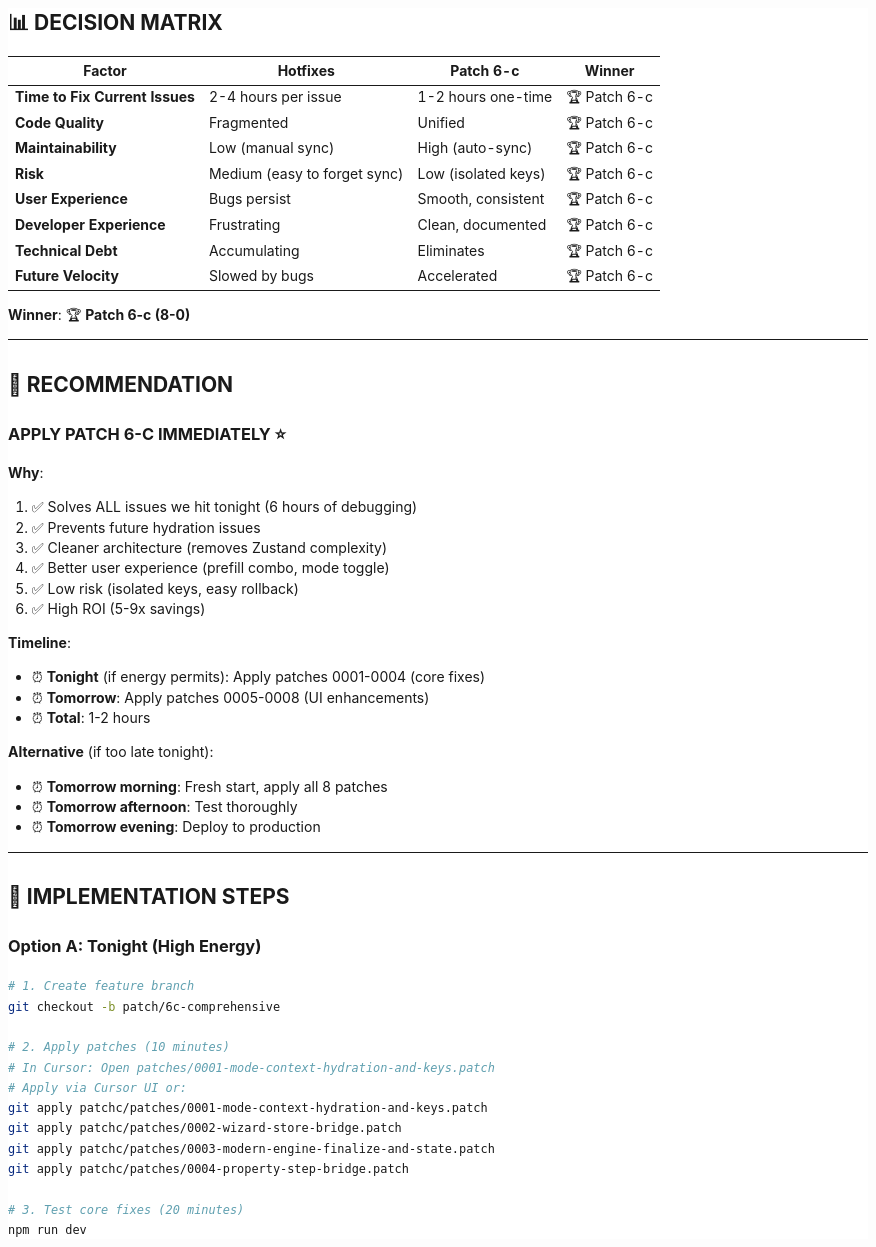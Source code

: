## 📊 **DECISION MATRIX**

| Factor | Hotfixes | Patch 6-c | Winner |
|--------|----------|-----------|--------|
| **Time to Fix Current Issues** | 2-4 hours per issue | 1-2 hours one-time | 🏆 Patch 6-c |
| **Code Quality** | Fragmented | Unified | 🏆 Patch 6-c |
| **Maintainability** | Low (manual sync) | High (auto-sync) | 🏆 Patch 6-c |
| **Risk** | Medium (easy to forget sync) | Low (isolated keys) | 🏆 Patch 6-c |
| **User Experience** | Bugs persist | Smooth, consistent | 🏆 Patch 6-c |
| **Developer Experience** | Frustrating | Clean, documented | 🏆 Patch 6-c |
| **Technical Debt** | Accumulating | Eliminates | 🏆 Patch 6-c |
| **Future Velocity** | Slowed by bugs | Accelerated | 🏆 Patch 6-c |

**Winner**: 🏆 **Patch 6-c (8-0)**

---

## 🚀 **RECOMMENDATION**

### **APPLY PATCH 6-C IMMEDIATELY** ⭐

**Why**:
1. ✅ Solves ALL issues we hit tonight (6 hours of debugging)
2. ✅ Prevents future hydration issues
3. ✅ Cleaner architecture (removes Zustand complexity)
4. ✅ Better user experience (prefill combo, mode toggle)
5. ✅ Low risk (isolated keys, easy rollback)
6. ✅ High ROI (5-9x savings)

**Timeline**:
- ⏰ **Tonight** (if energy permits): Apply patches 0001-0004 (core fixes)
- ⏰ **Tomorrow**: Apply patches 0005-0008 (UI enhancements)
- ⏰ **Total**: 1-2 hours

**Alternative** (if too late tonight):
- ⏰ **Tomorrow morning**: Fresh start, apply all 8 patches
- ⏰ **Tomorrow afternoon**: Test thoroughly
- ⏰ **Tomorrow evening**: Deploy to production

---

## 📝 **IMPLEMENTATION STEPS**

### **Option A: Tonight** (High Energy)

```bash
# 1. Create feature branch
git checkout -b patch/6c-comprehensive

# 2. Apply patches (10 minutes)
# In Cursor: Open patches/0001-mode-context-hydration-and-keys.patch
# Apply via Cursor UI or:
git apply patchc/patches/0001-mode-context-hydration-and-keys.patch
git apply patchc/patches/0002-wizard-store-bridge.patch
git apply patchc/patches/0003-modern-engine-finalize-and-state.patch
git apply patchc/patches/0004-property-step-bridge.patch

# 3. Test core fixes (20 minutes)
npm run dev
```